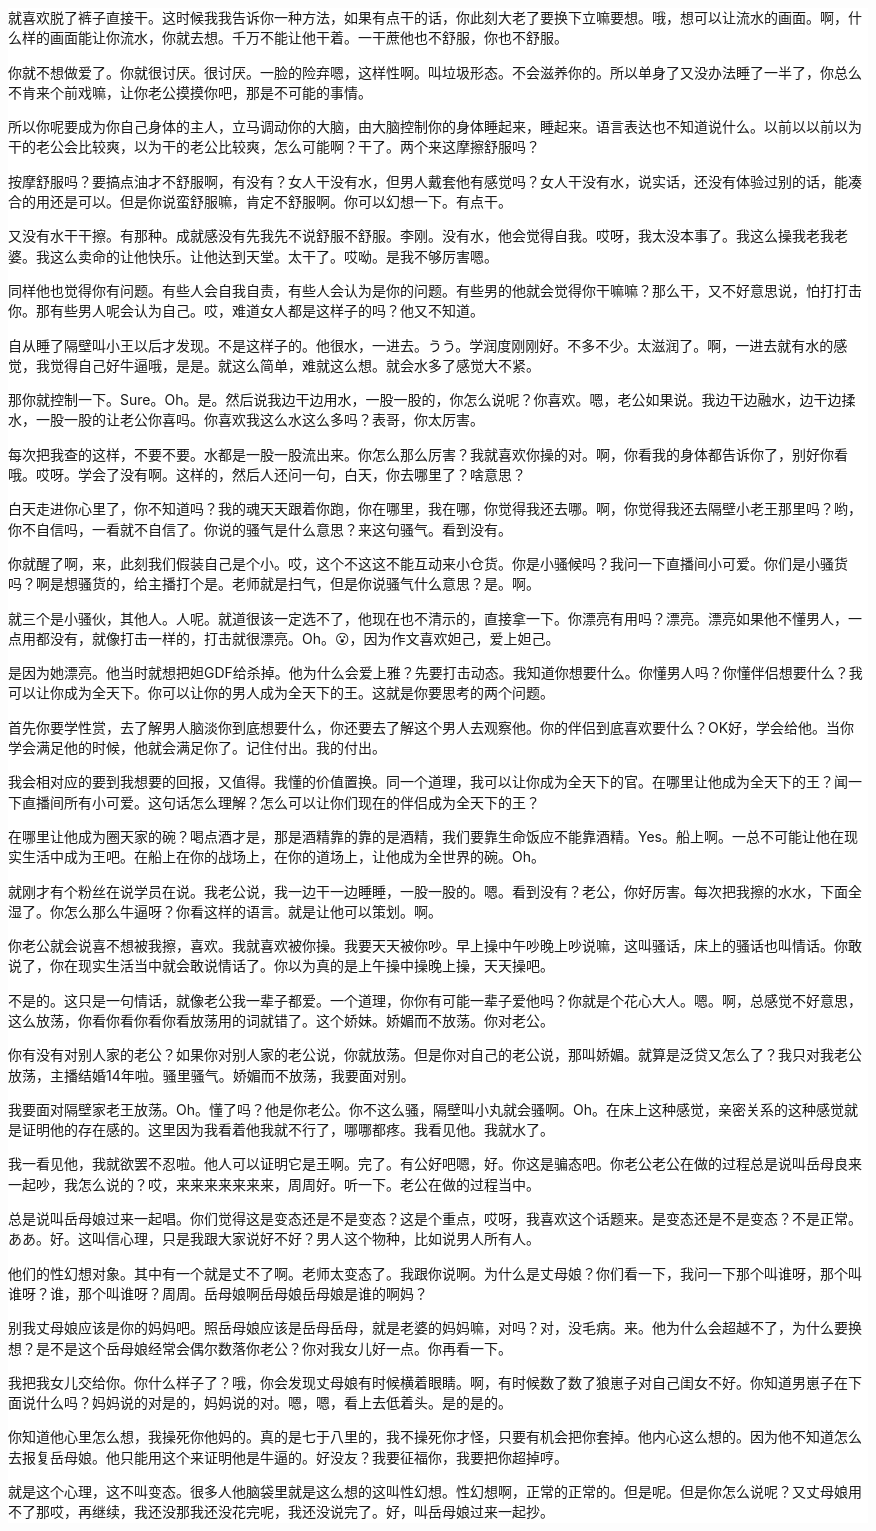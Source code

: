 就喜欢脱了裤子直接干。这时候我我告诉你一种方法，如果有点干的话，你此刻大老了要换下立嘛要想。哦，想可以让流水的画面。啊，什么样的画面能让你流水，你就去想。千万不能让他干着。一干蔗他也不舒服，你也不舒服。

你就不想做爱了。你就很讨厌。很讨厌。一脸的险弃嗯，这样性啊。叫垃圾形态。不会滋养你的。所以单身了又没办法睡了一半了，你总么不肯来个前戏嘛，让你老公摸摸你吧，那是不可能的事情。

所以你呢要成为你自己身体的主人，立马调动你的大脑，由大脑控制你的身体睡起来，睡起来。语言表达也不知道说什么。以前以以前以为干的老公会比较爽，以为干的老公比较爽，怎么可能啊？干了。两个来这摩擦舒服吗？

按摩舒服吗？要搞点油才不舒服啊，有没有？女人干没有水，但男人戴套他有感觉吗？女人干没有水，说实话，还没有体验过别的话，能凑合的用还是可以。但是你说蛮舒服嘛，肯定不舒服啊。你可以幻想一下。有点干。

又没有水干干擦。有那种。成就感没有先我先不说舒服不舒服。李刚。没有水，他会觉得自我。哎呀，我太没本事了。我这么操我老我老婆。我这么卖命的让他快乐。让他达到天堂。太干了。哎呦。是我不够厉害嗯。

同样他也觉得你有问题。有些人会自我自责，有些人会认为是你的问题。有些男的他就会觉得你干嘛嘛？那么干，又不好意思说，怕打打击你。那有些男人呢会认为自己。哎，难道女人都是这样子的吗？他又不知道。

自从睡了隔壁叫小王以后才发现。不是这样子的。他很水，一进去。うう。学润度刚刚好。不多不少。太滋润了。啊，一进去就有水的感觉，我觉得自己好牛逼哦，是是。就这么简单，难就这么想。就会水多了感觉大不紧。

那你就控制一下。Sure。Oh。是。然后说我边干边用水，一股一股的，你怎么说呢？你喜欢。嗯，老公如果说。我边干边融水，边干边揉水，一股一股的让老公你喜吗。你喜欢我这么水这么多吗？表哥，你太厉害。

每次把我查的这样，不要不要。水都是一股一股流出来。你怎么那么厉害？我就喜欢你操的对。啊，你看我的身体都告诉你了，别好你看哦。哎呀。学会了没有啊。这样的，然后人还问一句，白天，你去哪里了？啥意思？

白天走进你心里了，你不知道吗？我的魂天天跟着你跑，你在哪里，我在哪，你觉得我还去哪。啊，你觉得我还去隔壁小老王那里吗？哟，你不自信吗，一看就不自信了。你说的骚气是什么意思？来这句骚气。看到没有。

你就醒了啊，来，此刻我们假装自己是个小。哎，这个不这这不能互动来小仓货。你是小骚候吗？我问一下直播间小可爱。你们是小骚货吗？啊是想骚货的，给主播打个是。老师就是扫气，但是你说骚气什么意思？是。啊。

就三个是小骚伙，其他人。人呢。就道很该一定选不了，他现在也不清示的，直接拿一下。你漂亮有用吗？漂亮。漂亮如果他不懂男人，一点用都没有，就像打击一样的，打击就很漂亮。Oh。😮，因为作文喜欢妲己，爱上妲己。

是因为她漂亮。他当时就想把妲GDF给杀掉。他为什么会爱上雅？先要打击动态。我知道你想要什么。你懂男人吗？你懂伴侣想要什么？我可以让你成为全天下。你可以让你的男人成为全天下的王。这就是你要思考的两个问题。

首先你要学性赏，去了解男人脑淡你到底想要什么，你还要去了解这个男人去观察他。你的伴侣到底喜欢要什么？OK好，学会给他。当你学会满足他的时候，他就会满足你了。记住付出。我的付出。

我会相对应的要到我想要的回报，又值得。我懂的价值置换。同一个道理，我可以让你成为全天下的官。在哪里让他成为全天下的王？闻一下直播间所有小可爱。这句话怎么理解？怎么可以让你们现在的伴侣成为全天下的王？

在哪里让他成为圈天家的碗？喝点酒才是，那是酒精靠的靠的是酒精，我们要靠生命饭应不能靠酒精。Yes。船上啊。一总不可能让他在现实生活中成为王吧。在船上在你的战场上，在你的道场上，让他成为全世界的碗。Oh。

就刚才有个粉丝在说学员在说。我老公说，我一边干一边睡睡，一股一股的。嗯。看到没有？老公，你好厉害。每次把我擦的水水，下面全湿了。你怎么那么牛逼呀？你看这样的语言。就是让他可以策划。啊。

你老公就会说喜不想被我擦，喜欢。我就喜欢被你操。我要天天被你吵。早上操中午吵晚上吵说嘛，这叫骚话，床上的骚话也叫情话。你敢说了，你在现实生活当中就会敢说情话了。你以为真的是上午操中操晚上操，天天操吧。

不是的。这只是一句情话，就像老公我一辈子都爱。一个道理，你你有可能一辈子爱他吗？你就是个花心大人。嗯。啊，总感觉不好意思，这么放荡，你看你看你看你看放荡用的词就错了。这个娇妹。娇媚而不放荡。你对老公。

你有没有对别人家的老公？如果你对别人家的老公说，你就放荡。但是你对自己的老公说，那叫娇媚。就算是泛贷又怎么了？我只对我老公放荡，主播结婚14年啦。骚里骚气。娇媚而不放荡，我要面对别。

我要面对隔壁家老王放荡。Oh。懂了吗？他是你老公。你不这么骚，隔壁叫小丸就会骚啊。Oh。在床上这种感觉，亲密关系的这种感觉就是证明他的存在感的。这里因为我看着他我就不行了，哪哪都疼。我看见他。我就水了。

我一看见他，我就欲罢不忍啦。他人可以证明它是王啊。完了。有公好吧嗯，好。你这是骗态吧。你老公老公在做的过程总是说叫岳母良来一起吵，我怎么说的？哎，来来来来来来来，周周好。听一下。老公在做的过程当中。

总是说叫岳母娘过来一起唱。你们觉得这是变态还是不是变态？这是个重点，哎呀，我喜欢这个话题来。是变态还是不是变态？不是正常。ああ。好。这叫信心理，只是我跟大家说好不好？男人这个物种，比如说男人所有人。

他们的性幻想对象。其中有一个就是丈不了啊。老师太变态了。我跟你说啊。为什么是丈母娘？你们看一下，我问一下那个叫谁呀，那个叫谁呀？谁，那个叫谁呀？周周。岳母娘啊岳母娘岳母娘是谁的啊妈？

别我丈母娘应该是你的妈妈吧。照岳母娘应该是岳母岳母，就是老婆的妈妈嘛，对吗？对，没毛病。来。他为什么会超越不了，为什么要换想？是不是这个岳母娘经常会偶尔数落你老公？你对我女儿好一点。你再看一下。

我把我女儿交给你。你什么样子了？哦，你会发现丈母娘有时候横着眼睛。啊，有时候数了数了狼崽子对自己闺女不好。你知道男崽子在下面说什么吗？妈妈说的对是的，妈妈说的对。嗯，嗯，看上去低着头。是的是的。

你知道他心里怎么想，我操死你他妈的。真的是七于八里的，我不操死你才怪，只要有机会把你套掉。他内心这么想的。因为他不知道怎么去报复岳母娘。他只能用这个来证明他是牛逼的。好没友？我要征福你，我要把你超掉哼。

就是这个心理，这不叫变态。很多人他脑袋里就是这么想的这叫性幻想。性幻想啊，正常的正常的。但是呢。但是你怎么说呢？又丈母娘用不了那哎，再继续，我还没那我还没花完呢，我还没说完了。好，叫岳母娘过来一起抄。
